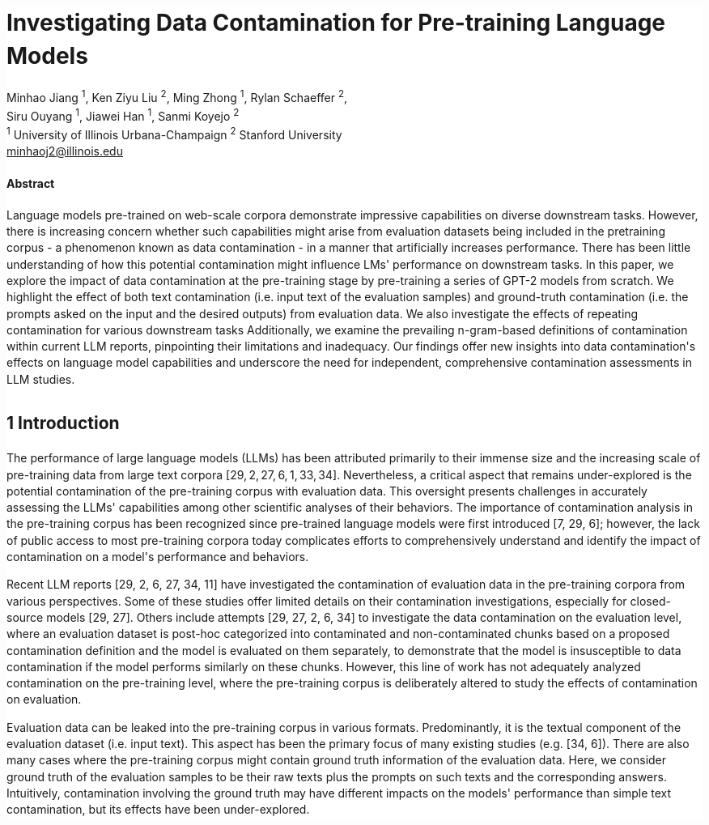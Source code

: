 # Investigating Data Contamination for Pre-training Language Models 

Minhao Jiang ${ }^{1}$, Ken Ziyu Liu ${ }^{2}$, Ming Zhong ${ }^{1}$, Rylan Schaeffer ${ }^{2}$,<br>Siru Ouyang ${ }^{1}$, Jiawei Han ${ }^{1}$, Sanmi Koyejo ${ }^{2}$<br>${ }^{1}$ University of Illinois Urbana-Champaign ${ }^{2}$ Stanford University<br>minhaoj2@illinois.edu


#### Abstract

Language models pre-trained on web-scale corpora demonstrate impressive capabilities on diverse downstream tasks. However, there is increasing concern whether such capabilities might arise from evaluation datasets being included in the pretraining corpus - a phenomenon known as data contamination - in a manner that artificially increases performance. There has been little understanding of how this potential contamination might influence LMs' performance on downstream tasks. In this paper, we explore the impact of data contamination at the pre-training stage by pre-training a series of GPT-2 models from scratch. We highlight the effect of both text contamination (i.e. input text of the evaluation samples) and ground-truth contamination (i.e. the prompts asked on the input and the desired outputs) from evaluation data. We also investigate the effects of repeating contamination for various downstream tasks Additionally, we examine the prevailing n-gram-based definitions of contamination within current LLM reports, pinpointing their limitations and inadequacy. Our findings offer new insights into data contamination's effects on language model capabilities and underscore the need for independent, comprehensive contamination assessments in LLM studies.


## 1 Introduction

The performance of large language models (LLMs) has been attributed primarily to their immense size and the increasing scale of pre-training data from large text corpora $[29,2,27,6,1,33,34]$. Nevertheless, a critical aspect that remains under-explored is the potential contamination of the pre-training corpus with evaluation data. This oversight presents challenges in accurately assessing the LLMs' capabilities among other scientific analyses of their behaviors. The importance of contamination analysis in the pre-training corpus has been recognized since pre-trained language models were first introduced [7, 29, 6]; however, the lack of public access to most pre-training corpora today complicates efforts to comprehensively understand and identify the impact of contamination on a model's performance and behaviors.

Recent LLM reports [29, 2, 6, 27, 34, 11] have investigated the contamination of evaluation data in the pre-training corpora from various perspectives. Some of these studies offer limited details on their contamination investigations, especially for closed-source models [29, 27]. Others include attempts [29, 27, 2, 6, 34] to investigate the data contamination on the evaluation level, where an evaluation dataset is post-hoc categorized into contaminated and non-contaminated chunks based on a proposed contamination definition and the model is evaluated on them separately, to demonstrate that the model is insusceptible to data contamination if the model performs similarly on these chunks. However, this line of work has not adequately analyzed contamination on the pre-training level, where the pre-training corpus is deliberately altered to study the effects of contamination on evaluation.

Evaluation data can be leaked into the pre-training corpus in various formats. Predominantly, it is the textual component of the evaluation dataset (i.e. input text). This aspect has been the primary
focus of many existing studies (e.g. [34, 6]). There are also many cases where the pre-training corpus might contain ground truth information of the evaluation data. Here, we consider ground truth of the evaluation samples to be their raw texts plus the prompts on such texts and the corresponding answers. Intuitively, contamination involving the ground truth may have different impacts on the models' performance than simple text contamination, but its effects have been under-explored.
